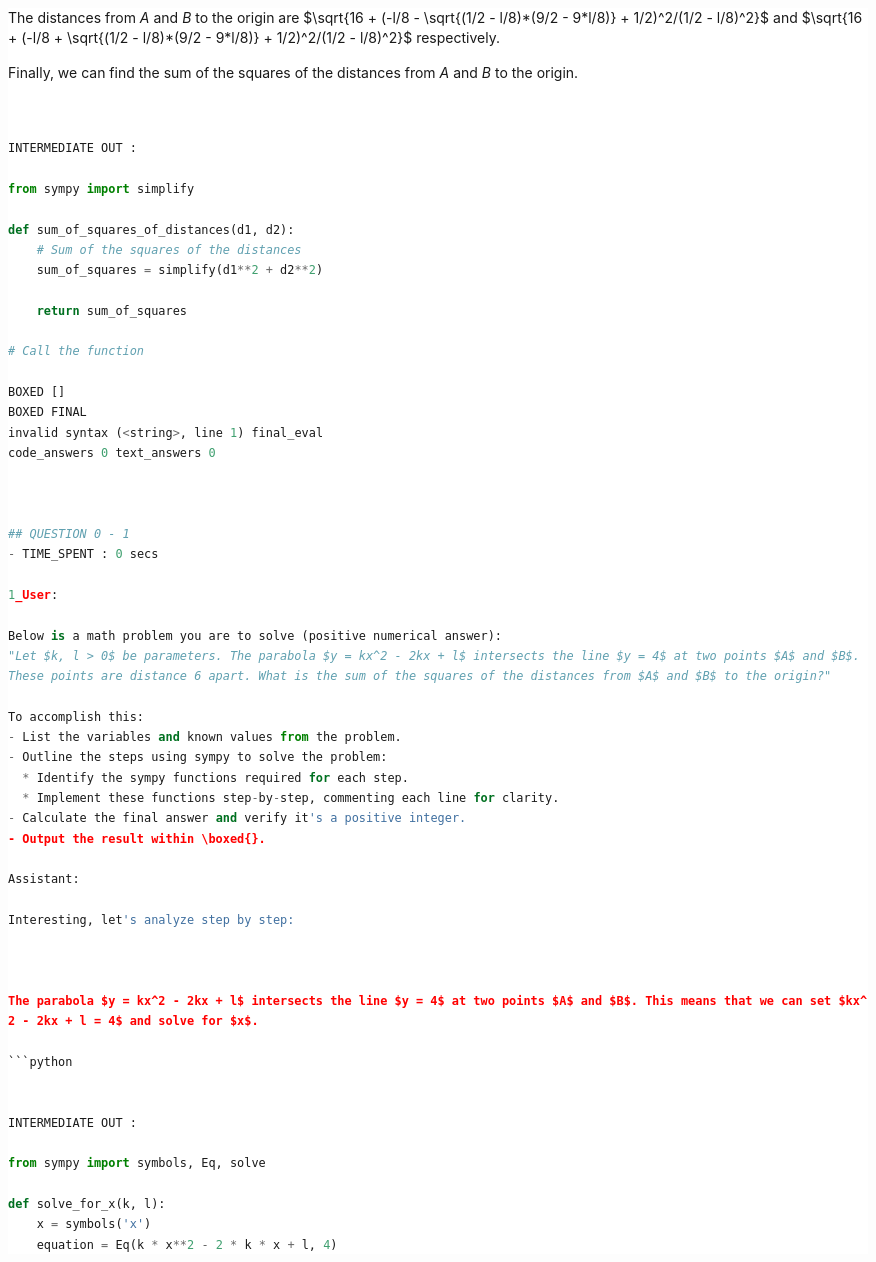 The distances from $A$ and $B$ to the origin are $\sqrt{16 + (-l/8 - \sqrt{(1/2 - l/8)*(9/2 - 9*l/8)} + 1/2)^2/(1/2 - l/8)^2}$ and $\sqrt{16 + (-l/8 + \sqrt{(1/2 - l/8)*(9/2 - 9*l/8)} + 1/2)^2/(1/2 - l/8)^2}$ respectively.

Finally, we can find the sum of the squares of the distances from $A$ and $B$ to the origin.

```python


INTERMEDIATE OUT :

from sympy import simplify

def sum_of_squares_of_distances(d1, d2):
    # Sum of the squares of the distances
    sum_of_squares = simplify(d1**2 + d2**2)

    return sum_of_squares

# Call the function

BOXED []
BOXED FINAL 
invalid syntax (<string>, line 1) final_eval
code_answers 0 text_answers 0



## QUESTION 0 - 1 
- TIME_SPENT : 0 secs

1_User:

Below is a math problem you are to solve (positive numerical answer):
"Let $k, l > 0$ be parameters. The parabola $y = kx^2 - 2kx + l$ intersects the line $y = 4$ at two points $A$ and $B$. These points are distance 6 apart. What is the sum of the squares of the distances from $A$ and $B$ to the origin?"

To accomplish this:
- List the variables and known values from the problem.
- Outline the steps using sympy to solve the problem:
  * Identify the sympy functions required for each step.
  * Implement these functions step-by-step, commenting each line for clarity.
- Calculate the final answer and verify it's a positive integer.
- Output the result within \boxed{}.

Assistant:

Interesting, let's analyze step by step:



The parabola $y = kx^2 - 2kx + l$ intersects the line $y = 4$ at two points $A$ and $B$. This means that we can set $kx^2 - 2kx + l = 4$ and solve for $x$.

```python


INTERMEDIATE OUT :

from sympy import symbols, Eq, solve

def solve_for_x(k, l):
    x = symbols('x')
    equation = Eq(k * x**2 - 2 * k * x + l, 4)
```